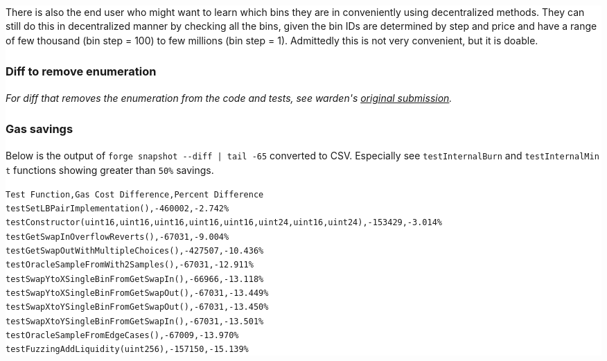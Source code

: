 There is also the end user who might want to learn which bins they are in conveniently using decentralized methods. They can still do this in decentralized manner by checking all the bins, given the bin IDs are determined by step and price and have a range of few thousand (bin step = 100) to few millions (bin step = 1). Admittedly this is not very convenient, but it is doable.

### Diff to remove enumeration

*For diff that removes the enumeration from the code and tests, see warden's [original submission](https://github.com/code-423n4/2022-10-traderjoe-findings/issues/250).*

### Gas savings

Below is the output of `forge snapshot --diff | tail -65` converted to CSV. Especially see `testInternalBurn` and `testInternalMint` functions showing greater than `50%` savings.

```csv
Test Function,Gas Cost Difference,Percent Difference
testSetLBPairImplementation(),-460002,-2.742%
testConstructor(uint16,uint16,uint16,uint16,uint16,uint24,uint16,uint24),-153429,-3.014%
testGetSwapInOverflowReverts(),-67031,-9.004%
testGetSwapOutWithMultipleChoices(),-427507,-10.436%
testOracleSampleFromWith2Samples(),-67031,-12.911%
testSwapYtoXSingleBinFromGetSwapIn(),-66966,-13.118%
testSwapYtoXSingleBinFromGetSwapOut(),-67031,-13.449%
testSwapXtoYSingleBinFromGetSwapOut(),-67031,-13.450%
testSwapXtoYSingleBinFromGetSwapIn(),-67031,-13.501%
testOracleSampleFromEdgeCases(),-67009,-13.970%
testFuzzingAddLiquidity(uint256),-157150,-15.139%

